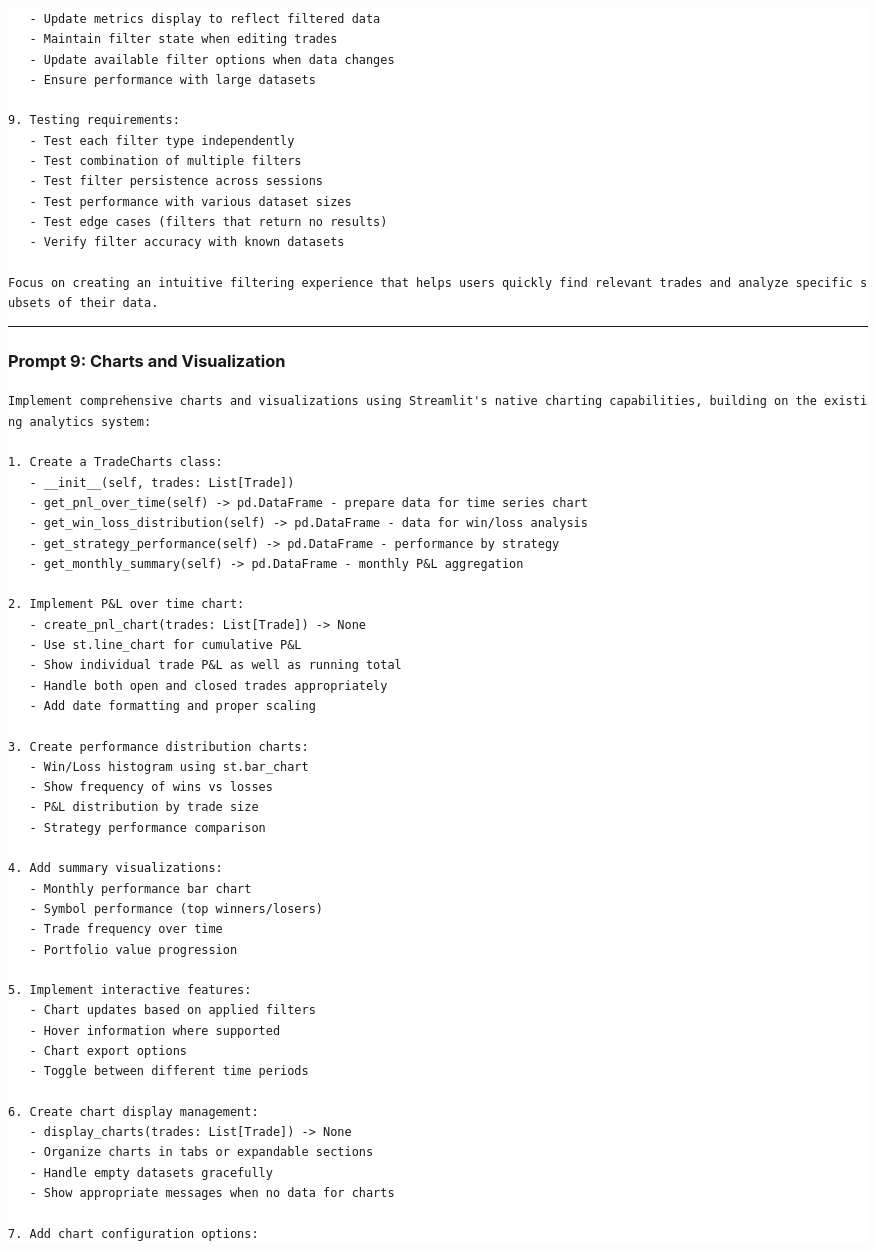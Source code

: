 ```
   - Update metrics display to reflect filtered data
   - Maintain filter state when editing trades
   - Update available filter options when data changes
   - Ensure performance with large datasets

9. Testing requirements:
   - Test each filter type independently
   - Test combination of multiple filters
   - Test filter persistence across sessions
   - Test performance with various dataset sizes
   - Test edge cases (filters that return no results)
   - Verify filter accuracy with known datasets

Focus on creating an intuitive filtering experience that helps users quickly find relevant trades and analyze specific subsets of their data.
```

***

### Prompt 9: Charts and Visualization

```
Implement comprehensive charts and visualizations using Streamlit's native charting capabilities, building on the existing analytics system:

1. Create a TradeCharts class:
   - __init__(self, trades: List[Trade])
   - get_pnl_over_time(self) -> pd.DataFrame - prepare data for time series chart
   - get_win_loss_distribution(self) -> pd.DataFrame - data for win/loss analysis
   - get_strategy_performance(self) -> pd.DataFrame - performance by strategy
   - get_monthly_summary(self) -> pd.DataFrame - monthly P&L aggregation

2. Implement P&L over time chart:
   - create_pnl_chart(trades: List[Trade]) -> None
   - Use st.line_chart for cumulative P&L
   - Show individual trade P&L as well as running total
   - Handle both open and closed trades appropriately
   - Add date formatting and proper scaling

3. Create performance distribution charts:
   - Win/Loss histogram using st.bar_chart
   - Show frequency of wins vs losses
   - P&L distribution by trade size
   - Strategy performance comparison

4. Add summary visualizations:
   - Monthly performance bar chart
   - Symbol performance (top winners/losers)
   - Trade frequency over time
   - Portfolio value progression

5. Implement interactive features:
   - Chart updates based on applied filters
   - Hover information where supported
   - Chart export options
   - Toggle between different time periods

6. Create chart display management:
   - display_charts(trades: List[Trade]) -> None
   - Organize charts in tabs or expandable sections
   - Handle empty datasets gracefully
   - Show appropriate messages when no data for charts

7. Add chart configuration options:
```